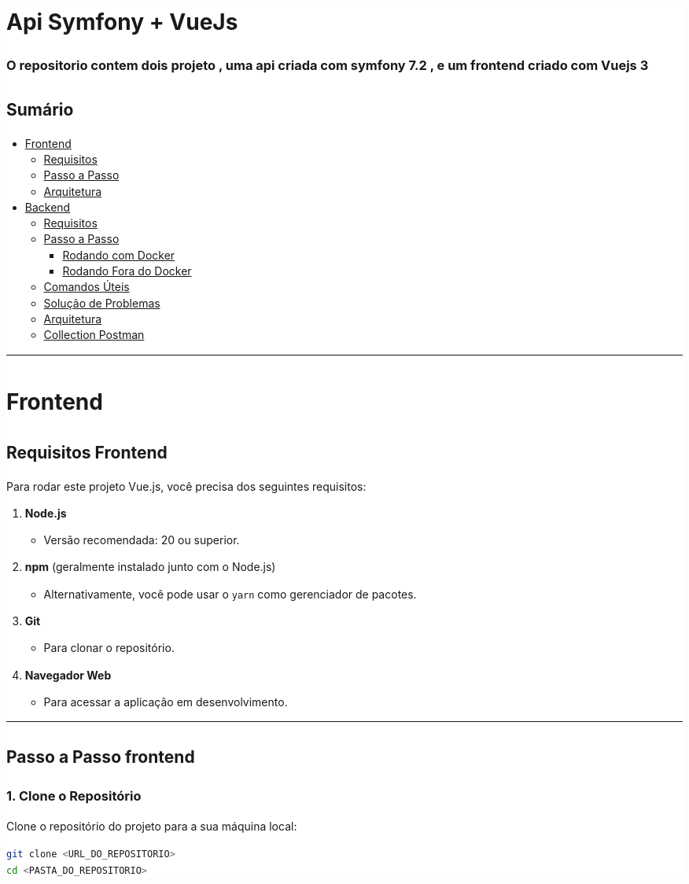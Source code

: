 # Api Symfony + VueJs 

### O repositorio contem dois projeto , uma api criada com symfony 7.2 , e um frontend criado com Vuejs 3



## Sumário
- [Frontend](#frontend)
   - [Requisitos](#requisitos-frontend)
   - [Passo a Passo](#passo-a-passo-frontend)
   - [Arquitetura](#decisões-arquiteturais-frontend)
- [Backend](#backend)
   - [Requisitos](#requisitos)
   - [Passo a Passo](#passo-a-passo)
      - [Rodando com Docker](#rodando-com-docker)
      - [Rodando Fora do Docker](#rodando-fora-do-docker)
   - [Comandos Úteis](#comandos-úteis)
   - [Solução de Problemas](#solução-de-problemas)
   - [Arquitetura](#decisões-arquiteturais)
   - [Collection Postman](./backend/api.postman_collection.json)

---

# Frontend

## Requisitos Frontend
Para rodar este projeto Vue.js, você precisa dos seguintes requisitos:

1. **Node.js**
   - Versão recomendada: 20 ou superior.

2. **npm** (geralmente instalado junto com o Node.js)
   - Alternativamente, você pode usar o `yarn` como gerenciador de pacotes.

3. **Git**
   - Para clonar o repositório.

4. **Navegador Web**
   - Para acessar a aplicação em desenvolvimento.

---

## Passo a Passo frontend

### 1. Clone o Repositório
Clone o repositório do projeto para a sua máquina local:
```bash
git clone <URL_DO_REPOSITORIO>
cd <PASTA_DO_REPOSITORIO>
```
